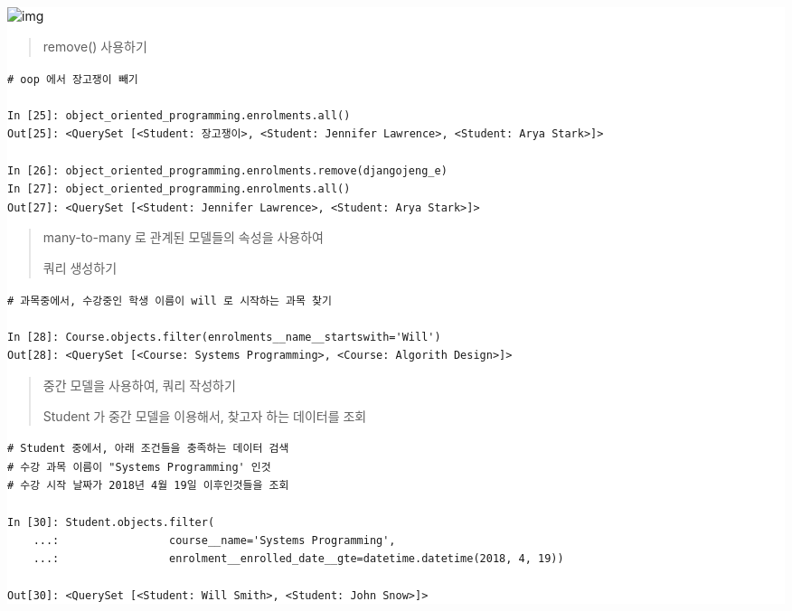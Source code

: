 
![img](https://djangojeng-e.github.io/2020/08/05/Django-Models-8%ED%8E%B8-Many-to-many-%EC%98%88%EC%8B%9C/image4.png)



> remove() 사용하기



```
# oop 에서 장고쟁이 빼기 

In [25]: object_oriented_programming.enrolments.all()                                                                                                             
Out[25]: <QuerySet [<Student: 장고쟁이>, <Student: Jennifer Lawrence>, <Student: Arya Stark>]>

In [26]: object_oriented_programming.enrolments.remove(djangojeng_e)                                                                                                 
In [27]: object_oriented_programming.enrolments.all()                                                                                                             
Out[27]: <QuerySet [<Student: Jennifer Lawrence>, <Student: Arya Stark>]>
```





> many-to-many 로 관계된 모델들의 속성을 사용하여
>
> 쿼리 생성하기



```
# 과목중에서, 수강중인 학생 이름이 will 로 시작하는 과목 찾기 

In [28]: Course.objects.filter(enrolments__name__startswith='Will')           
Out[28]: <QuerySet [<Course: Systems Programming>, <Course: Algorith Design>]>
```



> 중간 모델을 사용하여, 쿼리 작성하기
>
> Student 가 중간 모델을 이용해서, 찾고자 하는 데이터를 조회



```
# Student 중에서, 아래 조건들을 충족하는 데이터 검색 
# 수강 과목 이름이 "Systems Programming' 인것 
# 수강 시작 날짜가 2018년 4월 19일 이후인것들을 조회 

In [30]: Student.objects.filter( 
    ...:                 course__name='Systems Programming', 
    ...:                 enrolment__enrolled_date__gte=datetime.datetime(2018, 4, 19))  

Out[30]: <QuerySet [<Student: Will Smith>, <Student: John Snow>]>
```


